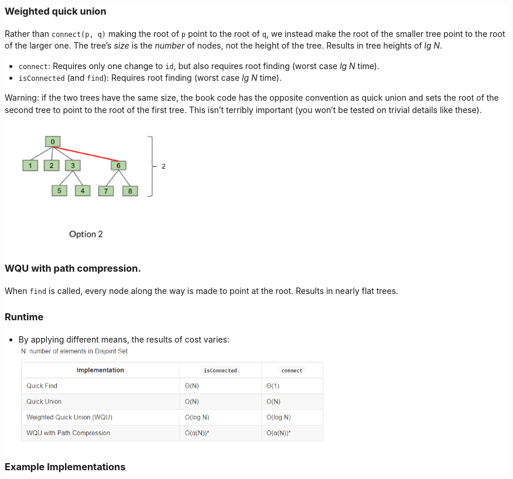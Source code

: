 ### Weighted quick union

 Rather than `connect(p, q)` making the root of `p` point to the root of `q`, we instead make the root of the smaller tree point to the root of the larger one. The tree’s *size* is the *number* of nodes, not the height of the tree. Results in tree heights of *lg ⁡N*.

- `connect`: Requires only one change to `id`, but also requires root finding (worst case *lg ⁡N* time).
- `isConnected` (and `find`): Requires root finding (worst case *lg N* time).

Warning: if the two trees have the same size, the book code has the opposite convention as quick union and sets the root of the second tree to point to the root of the first tree. This isn’t terribly important (you won’t be tested on trivial details like these).

<img src="note_pics\WQU.png" style="zoom:80%;" />

### WQU with path compression.

When `find` is called, every node along the way is made to point at the root. Results in nearly flat trees. 

### Runtime

- By applying different means, the results of cost varies:<img src="..\AceMyFile\note_pics\DisjointSet.png" style="zoom:67%;" />

### Example Implementations
